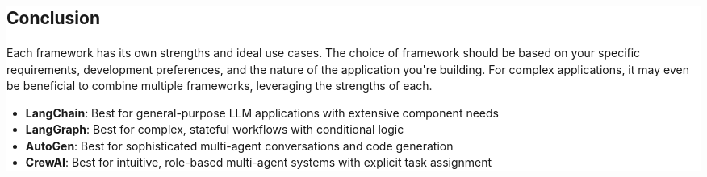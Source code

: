 ## Conclusion

Each framework has its own strengths and ideal use cases. The choice of framework should be based on your specific requirements, development preferences, and the nature of the application you're building. For complex applications, it may even be beneficial to combine multiple frameworks, leveraging the strengths of each.

- **LangChain**: Best for general-purpose LLM applications with extensive component needs
- **LangGraph**: Best for complex, stateful workflows with conditional logic
- **AutoGen**: Best for sophisticated multi-agent conversations and code generation
- **CrewAI**: Best for intuitive, role-based multi-agent systems with explicit task assignment

